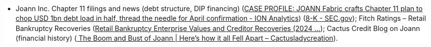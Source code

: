 - Joann Inc. Chapter 11 filings and news (debt structure, DIP financing) ([CASE PROFILE: JOANN Fabric crafts Chapter 11 plan to chop USD 1bn debt load in half, thread the needle for April confirmation - ION Analytics](https://ionanalytics.com/insights/debtwire/case-profile-joann-fabric-crafts-chapter-11-plan-to-chop-usd-1bn-debt-load-in-half-thread-the-needle-for-april-confirmation/#:~:text=JOANN%20enters%20Chapter%2011%20with,outstanding%2C%20respectively%2C%20on%20that%20facility)) ([8-K - SEC.gov](https://www.sec.gov/Archives/edgar/data/1834585/000119312524069648/d775196d8k.htm#:~:text=The%20DIP%20Term%20Loans%20will,Credit%20Agreement%20contains%20various)); Fitch Ratings – Retail Bankruptcy Recoveries ([Retail Bankruptcy Enterprise Values and Creditor Recoveries (2024 ...](https://www.fitchratings.com/research/corporate-finance/retail-bankruptcy-enterprise-values-creditor-recoveries-2024-fitch-case-studies-07-06-2024#:~:text=Retail%20Bankruptcy%20Enterprise%20Values%20and,from%20a%20decrease%20in)); Cactus Credit Blog on Joann (financial history) ([
      The Boom and Bust of Joann | Here’s how it all Fell Apart
 – Cactusladycreation](https://cactusladycreation.com/blogs/news/the-boom-and-bust-of-joann-here-s-how-it-all-fell-apart?srsltid=AfmBOoqokmxcDAGKfMpdiuffdsVGrVIoBc4zj4_gvwGmZojRKiShu6c1#:~:text=Before%20the%20COVID,MarketWatch)).